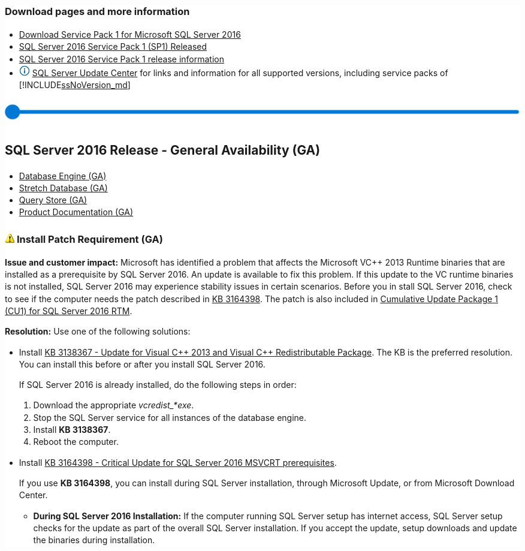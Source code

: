 ### Download pages and more information

- [Download Service Pack 1 for Microsoft SQL Server 2016](https://www.microsoft.com/download/details.aspx?id=54276)
- [SQL Server 2016 Service Pack 1 (SP1) Released](https://blogs.msdn.microsoft.com/sqlreleaseservices/sql-server-2016-service-pack-1-sp1-released/)
- [SQL Server 2016 Service Pack 1 release information](https://support.microsoft.com/kb/3182545)
- ![info_tip](../sql-server/media/info-tip.png) [SQL Server Update Center](https://msdn.microsoft.com/library/ff803383.aspx) for links and information for all supported versions, including service packs of [!INCLUDE[ssNoVersion_md](../includes/ssnoversion-md.md)]

![horizontal-bar.png](media/horizontal-bar.png)

##  <a name="bkmk_2016_ga"></a> SQL Server 2016 Release - General Availability (GA)
-   [Database Engine (GA)](#bkmk_ga_instalpatch)
-   [Stretch Database (GA)](#bkmk_ga_stretch)
-   [Query Store (GA)](#bkmk_ga_query_store)
-   [Product Documentation (GA)](#bkmk_ga_docs)

### ![repl_icon_warn](../database-engine/availability-groups/windows/media/repl-icon-warn.gif) <a name="bkmk_ga_instalpatch"></a> Install Patch Requirement (GA)
**Issue and customer impact:** Microsoft has identified a problem that affects the Microsoft VC++ 2013 Runtime binaries that are installed as a prerequisite by SQL Server 2016. An update is available to fix this problem. If this update to the VC runtime binaries is not installed, SQL Server 2016 may experience stability issues in certain scenarios. Before you in stall SQL Server 2016, check to see if the computer needs the patch described in [KB 3164398](https://support.microsoft.com/kb/3164398). The patch is also included in [Cumulative Update Package 1 (CU1) for SQL Server 2016 RTM](https://www.microsoft.com/download/details.aspx?id=53338).

**Resolution:** Use one of the following solutions:

- Install [KB 3138367 - Update for Visual C++ 2013 and Visual C++ Redistributable Package](https://support.microsoft.com/kb/3138367). The KB is the preferred resolution. You can install this before or after you install SQL Server 2016.

    If SQL Server 2016 is already installed, do the following steps in order:

    1.  Download the appropriate *vcredist_\*exe*.
    1.  Stop the SQL Server service for all instances of the database engine.
    1.  Install **KB 3138367**.
    1.  Reboot the computer.


 - Install  [KB 3164398 - Critical Update for SQL Server 2016 MSVCRT prerequisites](https://support.microsoft.com/kb/3164398).

    If you use **KB 3164398**, you can install during SQL Server installation, through Microsoft Update, or from Microsoft Download Center.

    - **During SQL Server 2016 Installation:** If the computer running SQL Server setup has internet access, SQL Server setup checks for the update as part of the overall SQL Server installation. If you accept the update, setup downloads and update the binaries during installation.
